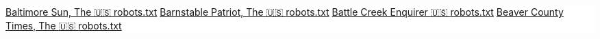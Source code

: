   <tr>
    <td>
      <a href="https://palewi.re/docs/news-homepages/sites/baltimoresun.html">
        Baltimore Sun, The
      </a>
    </td>
    <td>
      <a href="https://palewi.re/docs/news-homepages/countries/us.html">
        🇺🇸
      </a>
    </td>
    <td><a href="https://archive.org/download/baltimoresun-2023/baltimoresun-2023-09-08T20:51:03.621730-04:00.robots.txt">robots.txt</a></td>
  </tr>

  <tr>
    <td>
      <a href="https://palewi.re/docs/news-homepages/sites/barnpat.html">
        Barnstable Patriot, The
      </a>
    </td>
    <td>
      <a href="https://palewi.re/docs/news-homepages/countries/us.html">
        🇺🇸
      </a>
    </td>
    <td><a href="https://archive.org/download/barnpat-2023/barnpat-2023-09-09T06:18:42.660602-04:00.robots.txt">robots.txt</a></td>
  </tr>

  <tr>
    <td>
      <a href="https://palewi.re/docs/news-homepages/sites/bcenquirer.html">
        Battle Creek Enquirer
      </a>
    </td>
    <td>
      <a href="https://palewi.re/docs/news-homepages/countries/us.html">
        🇺🇸
      </a>
    </td>
    <td><a href="https://archive.org/download/bcenquirer-2023/bcenquirer-2023-09-08T20:54:30.666042-04:00.robots.txt">robots.txt</a></td>
  </tr>

  <tr>
    <td>
      <a href="https://palewi.re/docs/news-homepages/sites/bctimes.html">
        Beaver County Times, The
      </a>
    </td>
    <td>
      <a href="https://palewi.re/docs/news-homepages/countries/us.html">
        🇺🇸
      </a>
    </td>
    <td><a href="https://archive.org/download/bctimes-2023/bctimes-2023-09-08T20:54:09.238365-04:00.robots.txt">robots.txt</a></td>
  </tr>
